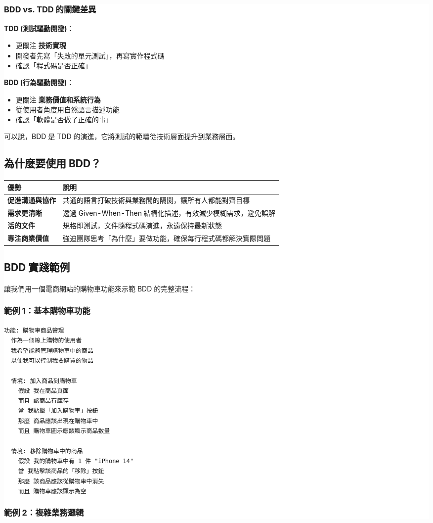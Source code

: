 ### BDD vs. TDD 的關鍵差異

**TDD (測試驅動開發)**：
- 更關注 **技術實現**
- 開發者先寫「失敗的單元測試」，再寫實作程式碼
- 確認「程式碼是否正確」

**BDD (行為驅動開發)**：  
- 更關注 **業務價值和系統行為**
- 從使用者角度用自然語言描述功能
- 確認「軟體是否做了正確的事」

可以說，BDD 是 TDD 的演進，它將測試的範疇從技術層面提升到業務層面。

## 為什麼要使用 BDD？

| 優勢 | 說明 |
| :--- | :--- |
| **促進溝通與協作** | 共通的語言打破技術與業務間的隔閡，讓所有人都能對齊目標 |
| **需求更清晰** | 透過 Given-When-Then 結構化描述，有效減少模糊需求，避免誤解 |
| **活的文件** | 規格即測試，文件隨程式碼演進，永遠保持最新狀態 |
| **專注商業價值** | 強迫團隊思考「為什麼」要做功能，確保每行程式碼都解決實際問題 |

## BDD 實踐範例

讓我們用一個電商網站的購物車功能來示範 BDD 的完整流程：

### 範例 1：基本購物車功能

```gherkin
功能: 購物車商品管理
  作為一個線上購物的使用者
  我希望能夠管理購物車中的商品
  以便我可以控制我要購買的物品

  情境: 加入商品到購物車
    假設 我在商品頁面
    而且 該商品有庫存
    當 我點擊「加入購物車」按鈕
    那麼 商品應該出現在購物車中
    而且 購物車圖示應該顯示商品數量

  情境: 移除購物車中的商品
    假設 我的購物車中有 1 件 "iPhone 14"
    當 我點擊該商品的「移除」按鈕
    那麼 該商品應該從購物車中消失
    而且 購物車應該顯示為空
```

### 範例 2：複雜業務邏輯
